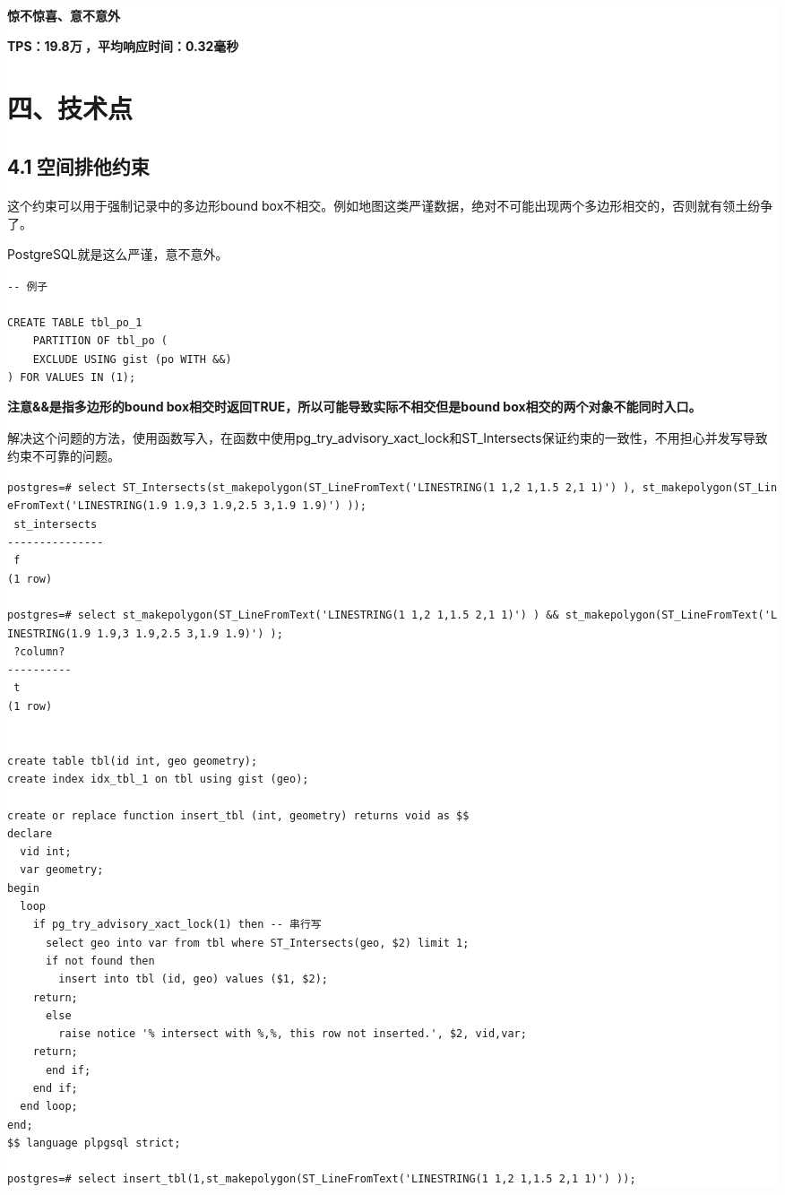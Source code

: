 **惊不惊喜、意不意外**

**TPS：19.8万 ，平均响应时间：0.32毫秒**

# 四、技术点

## 4.1 空间排他约束

这个约束可以用于强制记录中的多边形bound box不相交。例如地图这类严谨数据，绝对不可能出现两个多边形相交的，否则就有领土纷争了。

PostgreSQL就是这么严谨，意不意外。

```plsql
-- 例子

CREATE TABLE tbl_po_1    
    PARTITION OF tbl_po (    
    EXCLUDE USING gist (po WITH &&)    
) FOR VALUES IN (1);    
```

**注意&&是指多边形的bound box相交时返回TRUE，所以可能导致实际不相交但是bound box相交的两个对象不能同时入口。**

解决这个问题的方法，使用函数写入，在函数中使用pg_try_advisory_xact_lock和ST_Intersects保证约束的一致性，不用担心并发写导致约束不可靠的问题。

```plsql
postgres=# select ST_Intersects(st_makepolygon(ST_LineFromText('LINESTRING(1 1,2 1,1.5 2,1 1)') ), st_makepolygon(ST_LineFromText('LINESTRING(1.9 1.9,3 1.9,2.5 3,1.9 1.9)') ));
 st_intersects 
---------------
 f
(1 row)

postgres=# select st_makepolygon(ST_LineFromText('LINESTRING(1 1,2 1,1.5 2,1 1)') ) && st_makepolygon(ST_LineFromText('LINESTRING(1.9 1.9,3 1.9,2.5 3,1.9 1.9)') );
 ?column? 
----------
 t
(1 row)


create table tbl(id int, geo geometry);
create index idx_tbl_1 on tbl using gist (geo);

create or replace function insert_tbl (int, geometry) returns void as $$
declare
  vid int;
  var geometry;
begin
  loop
    if pg_try_advisory_xact_lock(1) then -- 串行写
      select geo into var from tbl where ST_Intersects(geo, $2) limit 1;
      if not found then
        insert into tbl (id, geo) values ($1, $2);
	return;
      else
        raise notice '% intersect with %,%, this row not inserted.', $2, vid,var;
	return;
      end if;
    end if;
  end loop;
end;
$$ language plpgsql strict;

postgres=# select insert_tbl(1,st_makepolygon(ST_LineFromText('LINESTRING(1 1,2 1,1.5 2,1 1)') ));
```